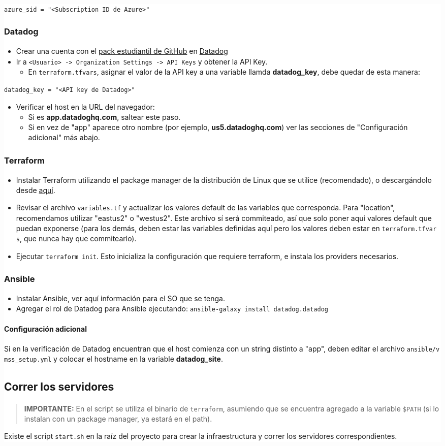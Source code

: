```properties
azure_sid = "<Subscription ID de Azure>"
```

### Datadog

- Crear una cuenta con el [pack estudiantil de GitHub](https://education.github.com/pack) en [Datadog](https://www.datadoghq.com/)
- Ir a `<Usuario> -> Organization Settings -> API Keys` y obtener la API Key.
  - En `terraform.tfvars`, asignar el valor de la API key a una variable llamda __datadog_key__, debe quedar de esta manera:

```properties
datadog_key = "<API key de Datadog>"
```

- Verificar el host en la URL del navegador:
  - Si es __app.datadoghq.com__, saltear este paso.
  - Si en vez de "app" aparece otro nombre (por ejemplo, __us5.datadoghq.com__) ver las secciones de "Configuración adicional" más abajo.

### Terraform

- Instalar Terraform utilizando el package manager de la distribución de Linux que se utilice (recomendado), o descargándolo desde [aquí](https://www.terraform.io/downloads).

- Revisar el archivo `variables.tf` y actualizar los valores default de las variables que corresponda. Para "location", recomendamos utilizar "eastus2" o "westus2". Este archivo sí será commiteado, así que solo poner aquí valores default que puedan exponerse (para los demás, deben estar las variables definidas aquí pero los valores deben estar en `terraform.tfvars`, que nunca hay que commitearlo).
- Ejecutar `terraform init`. Esto inicializa la configuración que requiere terraform, e instala los providers necesarios.

### Ansible

- Instalar Ansible, ver [aquí](https://docs.ansible.com/ansible/latest/installation_guide/intro_installation.html) información para el SO que se tenga.
- Agregar el rol de Datadog para Ansible ejecutando: `ansible-galaxy install datadog.datadog`

#### Configuración adicional

Si en la verificación de Datadog encuentran que el host comienza con un string distinto a "app", deben editar el archivo `ansible/vmss_setup.yml` y colocar el hostname en la variable __datadog_site__.

## Correr los servidores

> __IMPORTANTE:__ En el script se utiliza el binario de `terraform`, asumiendo que se encuentra agregado a la variable `$PATH` (si lo instalan con un package manager, ya estará en el path).
>

Existe el script `start.sh` en la raíz del proyecto para crear la infraestructura y correr los servidores correspondientes.

